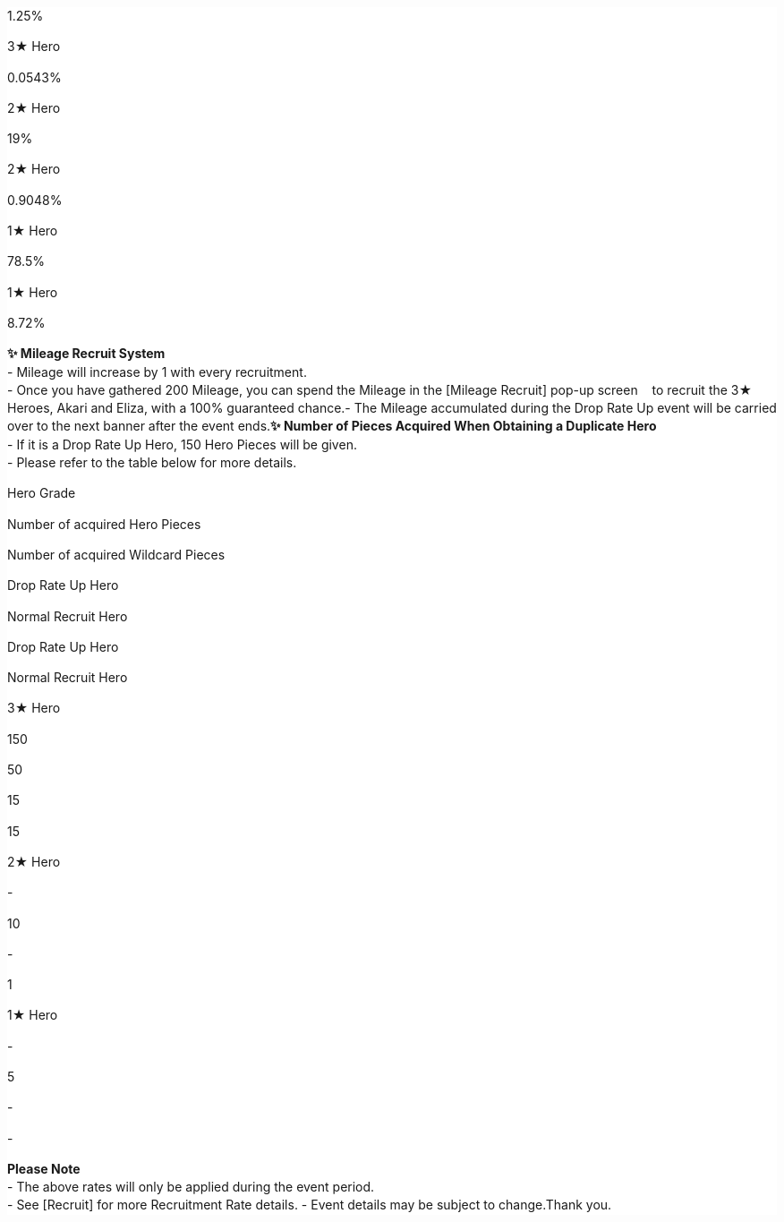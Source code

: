 1.25%

3★ Hero

0.0543%

2★ Hero

19%

2★ Hero

0.9048%

1★ Hero

78.5%

1★ Hero

8.72%

**✨ Mileage Recruit System**   
\- Mileage will increase by 1 with every recruitment.  
\- Once you have gathered 200 Mileage, you can spend the Mileage in the \[Mileage Recruit\] pop-up screen    to recruit the 3★ Heroes, Akari and Eliza, with a 100% guaranteed chance.- The Mileage accumulated during the Drop Rate Up event will be carried over to the next banner after the event ends.**✨ Number of Pieces Acquired When Obtaining a Duplicate Hero**  
\- If it is a Drop Rate Up Hero, 150 Hero Pieces will be given.  
\- Please refer to the table below for more details. 

Hero Grade

Number of acquired Hero Pieces

Number of acquired Wildcard Pieces

Drop Rate Up Hero

Normal Recruit Hero

Drop Rate Up Hero

Normal Recruit Hero

3★ Hero

150

50

15

15

2★ Hero

\-

10

\-

1

1★ Hero

\-

5

\-

\-

**Please Note**   
\- The above rates will only be applied during the event period.   
\- See \[Recruit\] for more Recruitment Rate details. - Event details may be subject to change.Thank you.
